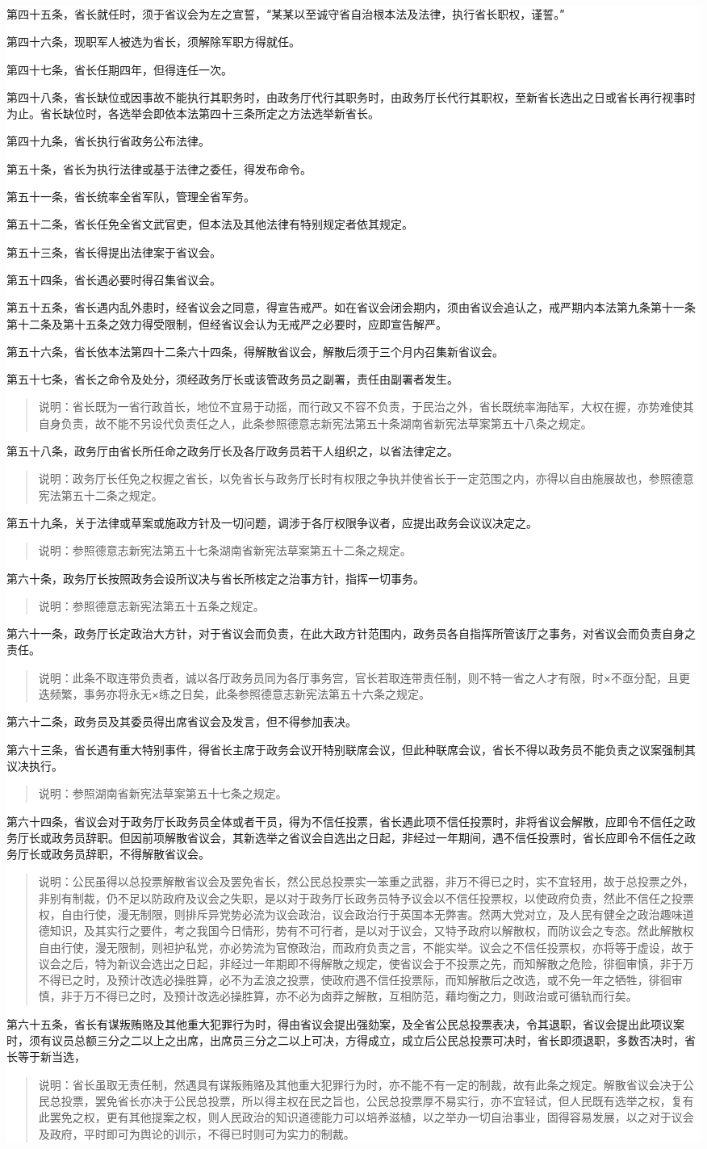 第四十五条，省长就任时，须于省议会为左之宣誓，“某某以至诚守省自治根本法及法律，执行省长职权，谨誓。”

第四十六条，现职军人被选为省长，须解除军职方得就任。

第四十七条，省长任期四年，但得连任一次。

第四十八条，省长缺位或因事故不能执行其职务时，由政务厅代行其职务时，由政务厅长代行其职权，至新省长选出之日或省长再行视事时为止。省长缺位时，各选举会即依本法第四十三条所定之方法选举新省长。

第四十九条，省长执行省政务公布法律。

第五十条，省长为执行法律或基于法律之委任，得发布命令。

第五十一条，省长统率全省军队，管理全省军务。

第五十二条，省长任免全省文武官吏，但本法及其他法律有特别规定者依其规定。

第五十三条，省长得提出法律案于省议会。

第五十四条，省长遇必要时得召集省议会。

第五十五条，省长遇内乱外患时，经省议会之同意，得宣告戒严。如在省议会闭会期内，须由省议会追认之，戒严期内本法第九条第十一条第十二条及第十五条之效力得受限制，但经省议会认为无戒严之必要时，应即宣告解严。

第五十六条，省长依本法第四十二条六十四条，得解散省议会，解散后须于三个月内召集新省议会。

第五十七条，省长之命令及处分，须经政务厅长或该管政务员之副署，责任由副署者发生。
> 说明：省长既为一省行政首长，地位不宜易于动摇，而行政又不容不负责，于民治之外，省长既统率海陆军，大权在握，亦势难使其自身负责，故不能不另设代负责任之人，此条参照德意志新宪法第五十条湖南省新宪法草案第五十八条之规定。

第五十八条，政务厅由省长所任命之政务厅长及各厅政务员若干人组织之，以省法律定之。
> 说明：政务厅长任免之权握之省长，以免省长与政务厅长时有权限之争执并使省长于一定范围之内，亦得以自由施展故也，参照德意宪法第五十二条之规定。

第五十九条，关于法律或草案或施政方针及一切问题，调涉于各厅权限争议者，应提出政务会议议决定之。
> 说明：参照德意志新宪法第五十七条湖南省新宪法草案第五十二条之规定。

第六十条，政务厅长按照政务会设所议决与省长所核定之治事方针，指挥一切事务。
> 说明：参照德意志新宪法第五十五条之规定。

第六十一条，政务厅长定政治大方针，对于省议会而负责，在此大政方针范围内，政务员各自指挥所管该厅之事务，对省议会而负责自身之责任。
> 说明：此条不取连带负责者，诚以各厅政务员同为各厅事务宫，官长若取连带责任制，则不特一省之人才有限，时×不亟分配，且更迭频繁，事务亦将永无×练之日矣，此条参照德意志新宪法第五十六条之规定。

第六十二条，政务员及其委员得出席省议会及发言，但不得参加表决。

第六十三条，省长遇有重大特别事件，得省长主席于政务会议开特别联席会议，但此种联席会议，省长不得以政务员不能负责之议案强制其议决执行。
> 说明：参照湖南省新宪法草案第五十七条之规定。

第六十四条，省议会对于政务厅长政务员全体或者干员，得为不信任投票，省长遇此项不信任投票时，非将省议会解散，应即令不信任之政务厅长或政务员辞职。但因前项解散省议会，其新选举之省议会自选出之日起，非经过一年期间，遇不信任投票时，省长应即令不信任之政务厅长或政务员辞职，不得解散省议会。
> 说明：公民虽得以总投票解散省议会及罢免省长，然公民总投票实一笨重之武器，非万不得已之时，实不宜轻用，故于总投票之外，非别有制裁，仍不足以防政府及议会之失职，是以对于政务厅长政务员特予议会以不信任投票权，以使政府负责，然此不信任之投票权，自由行使，漫无制限，则排斥异党势必流为议会政治，议会政治行于英国本无弊害。然两大党对立，及人民有健全之政治趣味道德知识，及其实行之要件，考之我国今日情形，势有不可行者，是以对于议会，又特予政府以解散权，而防议会之专恣。然此解散权自由行使，漫无限制，则袒护私党，亦必势流为官僚政治，而政府负责之言，不能实举。议会之不信任投票权，亦将等于虚设，故于议会之后，特为新议会选出之日起，非经过一年期即不得解散之规定，使省议会于不投票之先，而知解散之危险，徘徊审慎，非于万不得已之时，及预计改选必操胜算，必不为孟浪之投票，使政府遇不信任投票际，而知解散后之改选，或不免一年之牺牲，徘徊审慎，非于万不得已之时，及预计改选必操胜算，亦不必为卤莽之解散，互相防范，藉均衡之力，则政治或可循轨而行矣。

第六十五条，省长有谋叛贿赂及其他重大犯罪行为时，得由省议会提出强劾案，及全省公民总投票表决，令其退职，省议会提出此项议案时，须有议员总额三分之二以上之出席，出席员三分之二以上可决，方得成立，成立后公民总投票可决时，省长即须退职，多数否决时，省长等于新当选，
> 说明：省长虽取无责任制，然遇具有谋叛贿赂及其他重大犯罪行为时，亦不能不有一定的制裁，故有此条之规定。解散省议会决于公民总投票，罢免省长亦决于公民总投票，所以得主权在民之旨也，公民总投票厚不易实行，亦不宜轻试，但人民既有选举之权，复有此罢免之权，更有其他提案之权，则人民政治的知识道德能力可以培养滋植，以之举办一切自治事业，固得容易发展，以之对于议会及政府，平时即可为舆论的训示，不得已时则可为实力的制裁。
